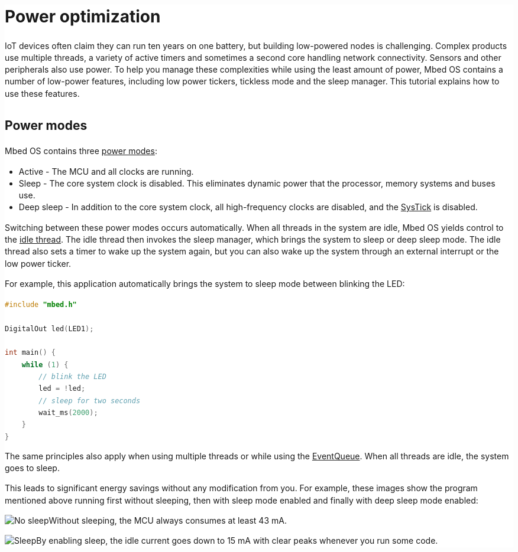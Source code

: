 # Power optimization

IoT devices often claim they can run ten years on one battery, but building low-powered nodes is challenging. Complex products use multiple threads, a variety of active timers and sometimes a second core handling network connectivity. Sensors and other peripherals also use power. To help you manage these complexities while using the least amount of power, Mbed OS contains a number of low-power features, including low power tickers, tickless mode and the sleep manager. This tutorial explains how to use these features.

## Power modes

Mbed OS contains three [power modes](../apis/power-management-sleep.html):

- Active - The MCU and all clocks are running.
- Sleep - The core system clock is disabled. This eliminates dynamic power that the processor, memory systems and buses use.
- Deep sleep - In addition to the core system clock, all high-frequency clocks are disabled, and the [SysTick](../apis/rtos.html) is disabled.

Switching between these power modes occurs automatically. When all threads in the system are idle, Mbed OS yields control to the [idle thread](../apis/idle-loop.html). The idle thread then invokes the sleep manager, which brings the system to sleep or deep sleep mode. The idle thread also sets a timer to wake up the system again, but you can also wake up the system through an external interrupt or the low power ticker.

For example, this application automatically brings the system to sleep mode between blinking the LED:

```cpp NOCI
#include "mbed.h"

DigitalOut led(LED1);

int main() {
    while (1) {
        // blink the LED
        led = !led;
        // sleep for two seconds
        wait_ms(2000);
    }
}
```

The same principles also apply when using multiple threads or while using the [EventQueue](../apis/eventqueue.html). When all threads are idle, the system goes to sleep.

This leads to significant energy savings without any modification from you. For example, these images show the program mentioned above running first without sleeping, then with sleep mode enabled and finally with deep sleep mode enabled:

<span class="images">![No sleep](../../images/idle-3.png)<span>Without sleeping, the MCU always consumes at least 43 mA.</span></span>

<span class="images">![Sleep](../../images/sleep.png)<span>By enabling sleep, the idle current goes down to 15 mA with clear peaks whenever you run some code.</span></span>
